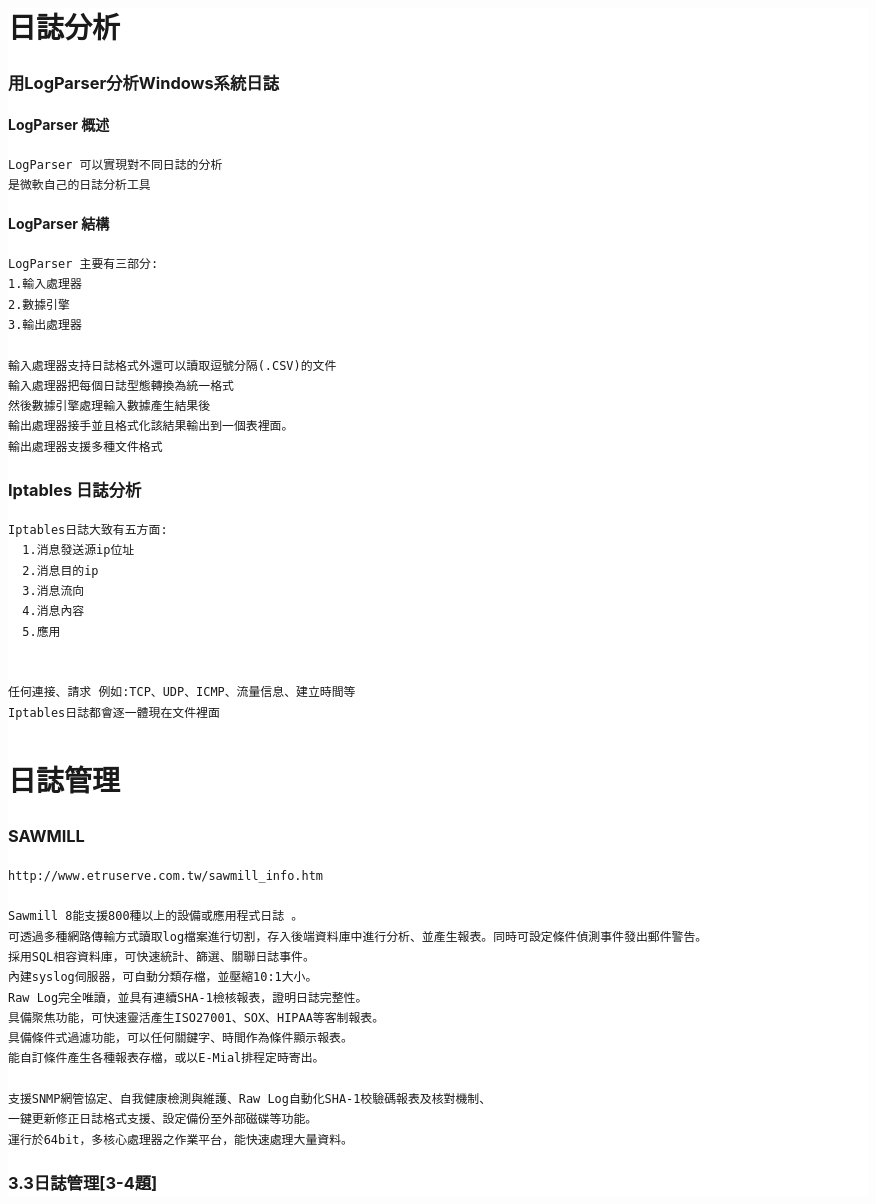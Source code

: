 # 日誌分析
### 用LogParser分析Windows系統日誌
#### LogParser 概述
```
LogParser 可以實現對不同日誌的分析 
是微軟自己的日誌分析工具
```
#### LogParser 結構
```
LogParser 主要有三部分:
1.輸入處理器
2.數據引擎
3.輸出處理器	

輸入處理器支持日誌格式外還可以讀取逗號分隔(.CSV)的文件
輸入處理器把每個日誌型態轉換為統一格式
然後數據引擎處理輸入數據產生結果後
輸出處理器接手並且格式化該結果輸出到一個表裡面。
輸出處理器支援多種文件格式
```
### Iptables 日誌分析
```
Iptables日誌大致有五方面:
  1.消息發送源ip位址
  2.消息目的ip
  3.消息流向
  4.消息內容
  5.應用


任何連接、請求 例如:TCP、UDP、ICMP、流量信息、建立時間等
Iptables日誌都會逐一體現在文件裡面
```
# 日誌管理
### SAWMILL
```
http://www.etruserve.com.tw/sawmill_info.htm

Sawmill 8能支援800種以上的設備或應用程式日誌 。
可透過多種網路傳輸方式讀取log檔案進行切割，存入後端資料庫中進行分析、並產生報表。同時可設定條件偵測事件發出郵件警告。
採用SQL相容資料庫，可快速統計、篩選、關聯日誌事件。
內建syslog伺服器，可自動分類存檔，並壓縮10:1大小。
Raw Log完全唯讀，並具有連續SHA-1檢核報表，證明日誌完整性。
具備聚焦功能，可快速靈活產生ISO27001、SOX、HIPAA等客制報表。
具備條件式過濾功能，可以任何關鍵字、時間作為條件顯示報表。
能自訂條件產生各種報表存檔，或以E-Mial排程定時寄出。　　

支援SNMP網管協定、自我健康檢測與維護、Raw Log自動化SHA-1校驗碼報表及核對機制、
一鍵更新修正日誌格式支援、設定備份至外部磁碟等功能。
運行於64bit，多核心處理器之作業平台，能快速處理大量資料。
```
### 3.3日誌管理[3-4題]
